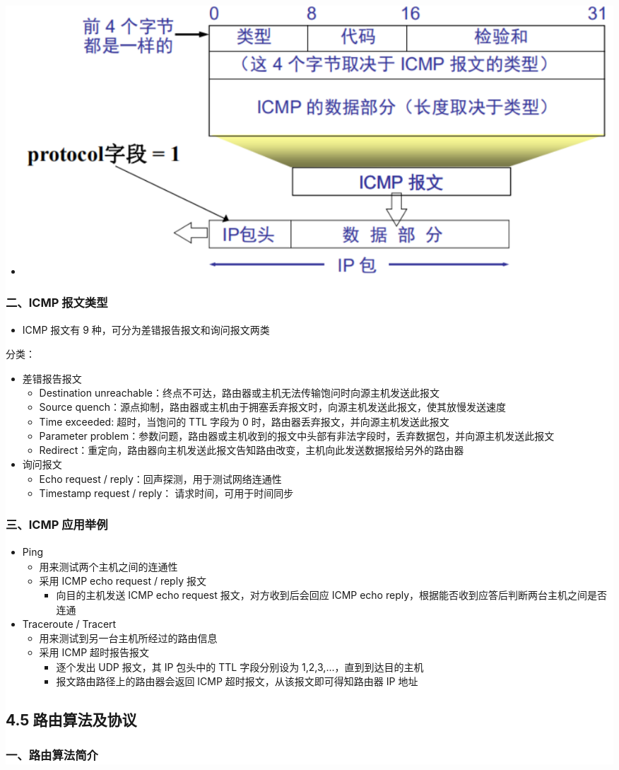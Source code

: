 * ![](/assets/images/post/internet/icmp.PNG)

### 二、ICMP 报文类型

* ICMP 报文有 9 种，可分为差错报告报文和询问报文两类

分类：
* 差错报告报文
  * Destination unreachable：终点不可达，路由器或主机无法传输饱问时向源主机发送此报文
  * Source quench：源点抑制，路由器或主机由于拥塞丢弃报文时，向源主机发送此报文，使其放慢发送速度
  * Time exceeded: 超时，当饱问的 TTL 字段为 0 时，路由器丢弃报文，并向源主机发送此报文
  * Parameter problem：参数问题，路由器或主机收到的报文中头部有非法字段时，丢弃数据包，并向源主机发送此报文
  * Redirect：重定向，路由器向主机发送此报文告知路由改变，主机向此发送数据报给另外的路由器
* 询问报文
  * Echo request / reply：回声探测，用于测试网络连通性
  * Timestamp request / reply： 请求时间，可用于时间同步

### 三、ICMP 应用举例

* Ping
  * 用来测试两个主机之间的连通性
  * 采用 ICMP echo request / reply 报文
    * 向目的主机发送 ICMP echo request 报文，对方收到后会回应 ICMP echo reply，根据能否收到应答后判断两台主机之间是否连通
* Traceroute / Tracert
  * 用来测试到另一台主机所经过的路由信息
  * 采用 ICMP 超时报告报文
    * 逐个发出 UDP 报文，其 IP 包头中的 TTL 字段分别设为 1,2,3,...，直到到达目的主机
    * 报文路由路径上的路由器会返回 ICMP 超时报文，从该报文即可得知路由器 IP 地址

## 4.5 路由算法及协议

### 一、路由算法简介

